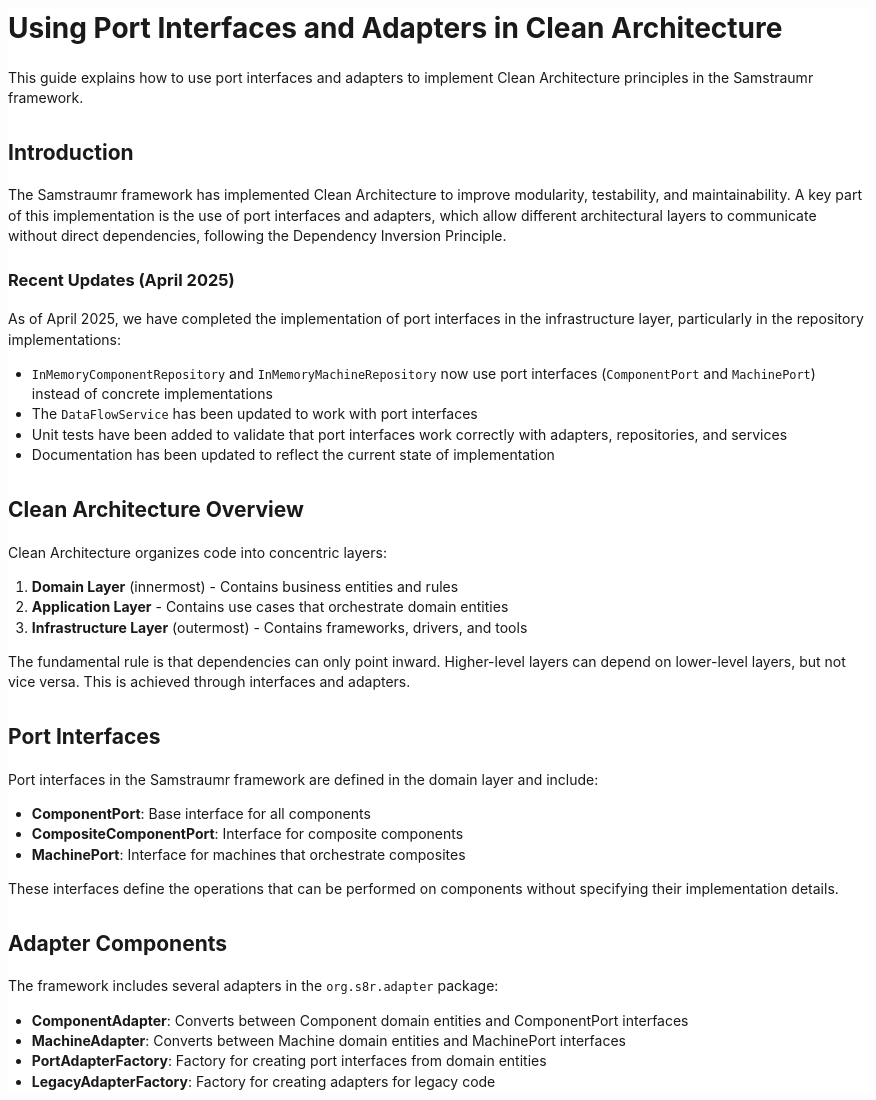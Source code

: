 # Using Port Interfaces and Adapters in Clean Architecture

This guide explains how to use port interfaces and adapters to implement Clean Architecture principles in the Samstraumr framework.

## Introduction

The Samstraumr framework has implemented Clean Architecture to improve modularity, testability, and maintainability. A key part of this implementation is the use of port interfaces and adapters, which allow different architectural layers to communicate without direct dependencies, following the Dependency Inversion Principle.

### Recent Updates (April 2025)

As of April 2025, we have completed the implementation of port interfaces in the infrastructure layer, particularly in the repository implementations:

- `InMemoryComponentRepository` and `InMemoryMachineRepository` now use port interfaces (`ComponentPort` and `MachinePort`) instead of concrete implementations
- The `DataFlowService` has been updated to work with port interfaces
- Unit tests have been added to validate that port interfaces work correctly with adapters, repositories, and services
- Documentation has been updated to reflect the current state of implementation

## Clean Architecture Overview

Clean Architecture organizes code into concentric layers:

1. **Domain Layer** (innermost) - Contains business entities and rules
2. **Application Layer** - Contains use cases that orchestrate domain entities
3. **Infrastructure Layer** (outermost) - Contains frameworks, drivers, and tools

The fundamental rule is that dependencies can only point inward. Higher-level layers can depend on lower-level layers, but not vice versa. This is achieved through interfaces and adapters.

## Port Interfaces

Port interfaces in the Samstraumr framework are defined in the domain layer and include:

- **ComponentPort**: Base interface for all components
- **CompositeComponentPort**: Interface for composite components
- **MachinePort**: Interface for machines that orchestrate composites

These interfaces define the operations that can be performed on components without specifying their implementation details.

## Adapter Components

The framework includes several adapters in the `org.s8r.adapter` package:

- **ComponentAdapter**: Converts between Component domain entities and ComponentPort interfaces
- **MachineAdapter**: Converts between Machine domain entities and MachinePort interfaces
- **PortAdapterFactory**: Factory for creating port interfaces from domain entities
- **LegacyAdapterFactory**: Factory for creating adapters for legacy code
